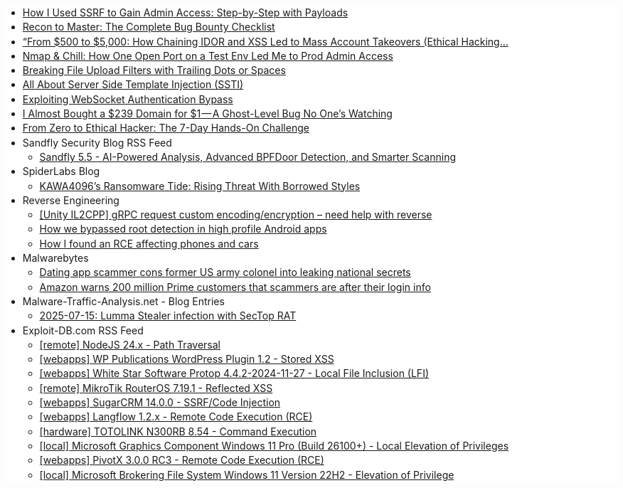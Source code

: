   - [How I Used SSRF to Gain Admin Access: Step-by-Step with Payloads](https://infosecwriteups.com/how-i-used-ssrf-to-gain-admin-access-step-by-step-with-payloads-6717457a125a?source=rss----7b722bfd1b8d--bug_bounty)
  - [Recon to Master: The Complete Bug Bounty Checklist](https://infosecwriteups.com/recon-to-master-the-complete-bug-bounty-checklist-95b80ea55ff0?source=rss----7b722bfd1b8d--bug_bounty)
  - [“From $500 to $5,000: How Chaining IDOR and XSS Led to Mass Account Takeovers (Ethical Hacking…](https://infosecwriteups.com/from-500-to-5-000-how-chaining-idor-and-xss-led-to-mass-account-takeovers-ethical-hacking-a55de6e59a71?source=rss----7b722bfd1b8d--bug_bounty)
  - [Nmap & Chill: How One Open Port on a Test Env Led Me to Prod Admin Access](https://infosecwriteups.com/nmap-chill-how-one-open-port-on-a-test-env-led-me-to-prod-admin-access-da40c863161b?source=rss----7b722bfd1b8d--bug_bounty)
  - [Breaking File Upload Filters with Trailing Dots or Spaces](https://infosecwriteups.com/breaking-file-upload-filters-with-trailing-dots-or-spaces-b0b1d118eaf5?source=rss----7b722bfd1b8d--bug_bounty)
  - [All About Server Side Template Injection (SSTI)](https://infosecwriteups.com/all-about-server-side-template-injection-ssti-101e45650c03?source=rss----7b722bfd1b8d--bug_bounty)
  - [Exploiting WebSocket Authentication Bypass](https://infosecwriteups.com/exploiting-websocket-authentication-bypass-3d2c998fc062?source=rss----7b722bfd1b8d--bug_bounty)
  - [I Almost Bought a $239 Domain for $1 — A Ghost-Level Bug No One’s Watching](https://infosecwriteups.com/i-almost-bought-a-239-domain-for-1-a-ghost-level-bug-no-ones-watching-2ffe740279cd?source=rss----7b722bfd1b8d--bug_bounty)
  - [From Zero to Ethical Hacker: The 7-Day Hands-On Challenge](https://infosecwriteups.com/from-zero-to-ethical-hacker-the-7-day-hands-on-challenge-6eaff94f399a?source=rss----7b722bfd1b8d--bug_bounty)
- Sandfly Security Blog RSS Feed
  - [Sandfly 5.5 - AI-Powered Analysis, Advanced BPFDoor Detection, and Smarter Scanning](https://sandflysecurity.com/blog/sandfly-5-5-ai-powered-analysis-advanced-bpfdoor-detection-and-smarter-scanning)
- SpiderLabs Blog
  - [KAWA4096’s Ransomware Tide: Rising Threat With Borrowed Styles](https://www.trustwave.com/en-us/resources/blogs/spiderlabs-blog/kawa4096s-ransomware-tide-rising-threat-with-borrowed-styles/)
- Reverse Engineering
  - [[Unity IL2CPP] gRPC request custom encoding/encryption – need help with reverse](https://www.reddit.com/r/ReverseEngineering/comments/1m1igbz/unity_il2cpp_grpc_request_custom/)
  - [How we bypassed root detection in high profile Android apps](https://www.reddit.com/r/ReverseEngineering/comments/1m18agi/how_we_bypassed_root_detection_in_high_profile/)
  - [How I found an RCE affecting phones and cars](https://www.reddit.com/r/ReverseEngineering/comments/1m1jyz1/how_i_found_an_rce_affecting_phones_and_cars/)
- Malwarebytes
  - [Dating app scammer cons former US army colonel into leaking national secrets](https://www.malwarebytes.com/blog/news/2025/07/dating-app-scammer-cons-former-us-army-colonel-into-leaking-national-secrets)
  - [Amazon warns 200 million Prime customers that scammers are after their login info](https://www.malwarebytes.com/blog/news/2025/07/amazon-warns-200-million-prime-customers-that-scammers-are-after-their-login-info)
- Malware-Traffic-Analysis.net - Blog Entries
  - [2025-07-15: Lumma Stealer infection with SecTop RAT](https://www.malware-traffic-analysis.net/2025/07/15/index.html)
- Exploit-DB.com RSS Feed
  - [[remote] NodeJS 24.x - Path Traversal](https://www.exploit-db.com/exploits/52369)
  - [[webapps] WP Publications WordPress Plugin 1.2 - Stored XSS](https://www.exploit-db.com/exploits/52368)
  - [[webapps] White Star Software Protop 4.4.2-2024-11-27 - Local File Inclusion (LFI)](https://www.exploit-db.com/exploits/52367)
  - [[remote] MikroTik RouterOS 7.19.1 - Reflected XSS](https://www.exploit-db.com/exploits/52366)
  - [[webapps] SugarCRM 14.0.0 - SSRF/Code Injection](https://www.exploit-db.com/exploits/52365)
  - [[webapps] Langflow 1.2.x - Remote Code Execution (RCE)](https://www.exploit-db.com/exploits/52364)
  - [[hardware] TOTOLINK N300RB 8.54 - Command Execution](https://www.exploit-db.com/exploits/52363)
  - [[local] Microsoft Graphics Component Windows 11 Pro (Build 26100+) - Local Elevation of Privileges](https://www.exploit-db.com/exploits/52362)
  - [[webapps] PivotX 3.0.0 RC3 - Remote Code Execution (RCE)](https://www.exploit-db.com/exploits/52361)
  - [[local] Microsoft Brokering File System Windows 11 Version 22H2 - Elevation of Privilege](https://www.exploit-db.com/exploits/52360)